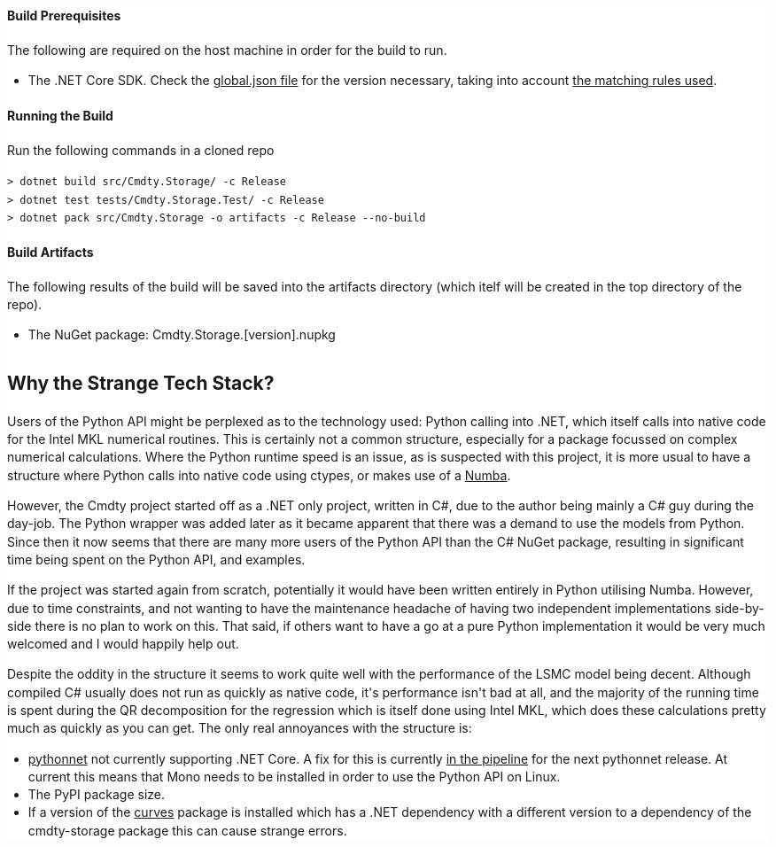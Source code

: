 #### Build Prerequisites
The following are required on the host machine in order for the build to run.
* The .NET Core SDK. Check the [global.json file](global.json) for the version necessary, taking into account [the matching rules used](https://docs.microsoft.com/en-us/dotnet/core/tools/global-json#matching-rules).

#### Running the Build
Run the following commands in a cloned repo
```
> dotnet build src/Cmdty.Storage/ -c Release
> dotnet test tests/Cmdty.Storage.Test/ -c Release
> dotnet pack src/Cmdty.Storage -o artifacts -c Release --no-build
```

#### Build Artifacts
The following results of the build will be saved into the artifacts directory (which itelf will be created in the top directory of the repo).
* The NuGet package: Cmdty.Storage.[version].nupkg

## Why the Strange Tech Stack?
Users of the Python API might be perplexed as to the technology used: Python calling into .NET, which itself calls into native code for the Intel MKL numerical routines.
This is certainly not a common structure, especially for a package focussed on complex numerical calculations.
Where the Python runtime speed is an issue, as is suspected with this project, it is more usual to have a structure
where Python calls into native code using ctypes, or makes use of a [Numba](https://numba.pydata.org/).

However, the Cmdty project started off as a .NET only project, written in C#, due to the author being mainly
a C# guy during the day-job. The Python wrapper was added later as it became apparent that there was a demand to
use the models from Python. Since then it now seems that there are many more users of the Python API than
the C# NuGet package, resulting in significant time being spent on the Python API, and examples.

If the project was started again from scratch, potentially it would have been written entirely in Python
utilising Numba. However, due to time constraints, and not wanting to have the maintenance headache of 
having two independent implementations side-by-side there is no plan to work on this. That said,
if others want to have a go at a pure Python implementation it would be very much welcomed and I would
happily help out.

Despite the oddity in the structure it seems to work quite well with the performance of the LSMC
model being decent. Although compiled C# usually does not run as quickly as native code,
it's performance isn't bad at all, and the majority of the running time is spent during the QR 
decomposition for the regression which is itself done using Intel MKL, which does these calculations
pretty much as quickly as you can get. The only real annoyances with the structure is:
* [pythonnet](https://github.com/pythonnet/pythonnet) not currently supporting .NET Core. A fix for
this is currently [in the pipeline](https://github.com/pythonnet/pythonnet/issues/984) for the next pythonnet release. At current this means that Mono needs to be installed in order to use the Python API on Linux.
* The PyPI package size.
* If a version of the [curves](https://pypi.org/project/curves/) package is installed which has
a .NET dependency with a different version to a dependency of the cmdty-storage package 
 this can cause strange errors.
